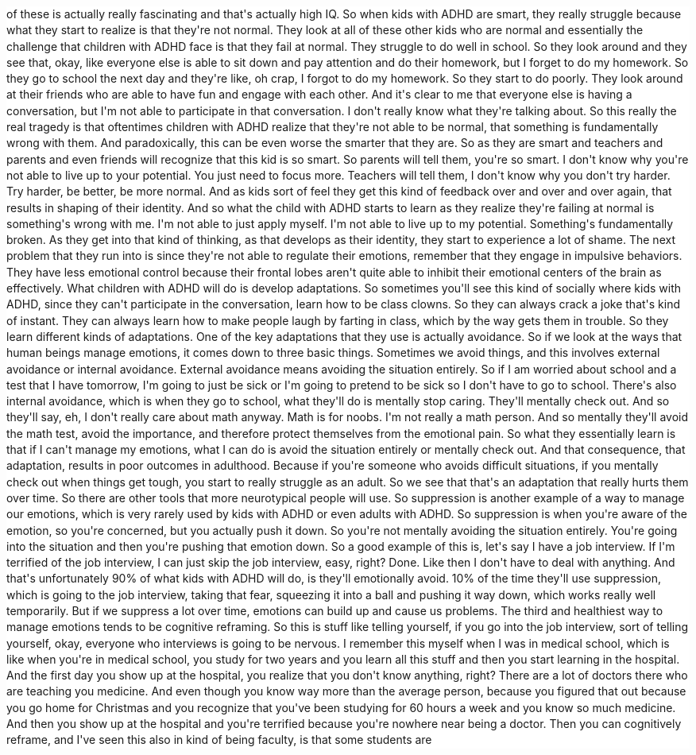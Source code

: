 of these is actually really fascinating and that's actually high IQ. So when kids with ADHD are smart, they really struggle because what they start to realize is that they're not normal. They look at all of these other kids who are normal and essentially the challenge that children with ADHD face is that they fail at normal. They struggle to do well in school. So they look around and they see that, okay, like everyone else is able to sit down and pay attention and do their homework, but I forget to do my homework. So they go to school the next day and they're like, oh crap, I forgot to do my homework. So they start to do poorly. They look around at their friends who are able to have fun and engage with each other. And it's clear to me that everyone else is having a conversation, but I'm not able to participate in that conversation. I don't really know what they're talking about. So this really the real tragedy is that oftentimes children with ADHD realize that they're not able to be normal, that something is fundamentally wrong with them. And paradoxically, this can be even worse the smarter that they are. So as they are smart and teachers and parents and even friends will recognize that this kid is so smart. So parents will tell them, you're so smart. I don't know why you're not able to live up to your potential. You just need to focus more. Teachers will tell them, I don't know why you don't try harder. Try harder, be better, be more normal. And as kids sort of feel they get this kind of feedback over and over and over again, that results in shaping of their identity. And so what the child with ADHD starts to learn as they realize they're failing at normal is something's wrong with me. I'm not able to just apply myself. I'm not able to live up to my potential. Something's fundamentally broken. As they get into that kind of thinking, as that develops as their identity, they start to experience a lot of shame. The next problem that they run into is since they're not able to regulate their emotions, remember that they engage in impulsive behaviors. They have less emotional control because their frontal lobes aren't quite able to inhibit their emotional centers of the brain as effectively. What children with ADHD will do is develop adaptations. So sometimes you'll see this kind of socially where kids with ADHD, since they can't participate in the conversation, learn how to be class clowns. So they can always crack a joke that's kind of instant. They can always learn how to make people laugh by farting in class, which by the way gets them in trouble. So they learn different kinds of adaptations. One of the key adaptations that they use is actually avoidance. So if we look at the ways that human beings manage emotions, it comes down to three basic things. Sometimes we avoid things, and this involves external avoidance or internal avoidance. External avoidance means avoiding the situation entirely. So if I am worried about school and a test that I have tomorrow, I'm going to just be sick or I'm going to pretend to be sick so I don't have to go to school. There's also internal avoidance, which is when they go to school, what they'll do is mentally stop caring. They'll mentally check out. And so they'll say, eh, I don't really care about math anyway. Math is for noobs. I'm not really a math person. And so mentally they'll avoid the math test, avoid the importance, and therefore protect themselves from the emotional pain. So what they essentially learn is that if I can't manage my emotions, what I can do is avoid the situation entirely or mentally check out. And that consequence, that adaptation, results in poor outcomes in adulthood. Because if you're someone who avoids difficult situations, if you mentally check out when things get tough, you start to really struggle as an adult. So we see that that's an adaptation that really hurts them over time. So there are other tools that more neurotypical people will use. So suppression is another example of a way to manage our emotions, which is very rarely used by kids with ADHD or even adults with ADHD. So suppression is when you're aware of the emotion, so you're concerned, but you actually push it down. So you're not mentally avoiding the situation entirely. You're going into the situation and then you're pushing that emotion down. So a good example of this is, let's say I have a job interview. If I'm terrified of the job interview, I can just skip the job interview, easy, right? Done. Like then I don't have to deal with anything. And that's unfortunately 90% of what kids with ADHD will do, is they'll emotionally avoid. 10% of the time they'll use suppression, which is going to the job interview, taking that fear, squeezing it into a ball and pushing it way down, which works really well temporarily. But if we suppress a lot over time, emotions can build up and cause us problems. The third and healthiest way to manage emotions tends to be cognitive reframing. So this is stuff like telling yourself, if you go into the job interview, sort of telling yourself, okay, everyone who interviews is going to be nervous. I remember this myself when I was in medical school, which is like when you're in medical school, you study for two years and you learn all this stuff and then you start learning in the hospital. And the first day you show up at the hospital, you realize that you don't know anything, right? There are a lot of doctors there who are teaching you medicine. And even though you know way more than the average person, because you figured that out because you go home for Christmas and you recognize that you've been studying for 60 hours a week and you know so much medicine. And then you show up at the hospital and you're terrified because you're nowhere near being a doctor. Then you can cognitively reframe, and I've seen this also in kind of being faculty, is that some students are